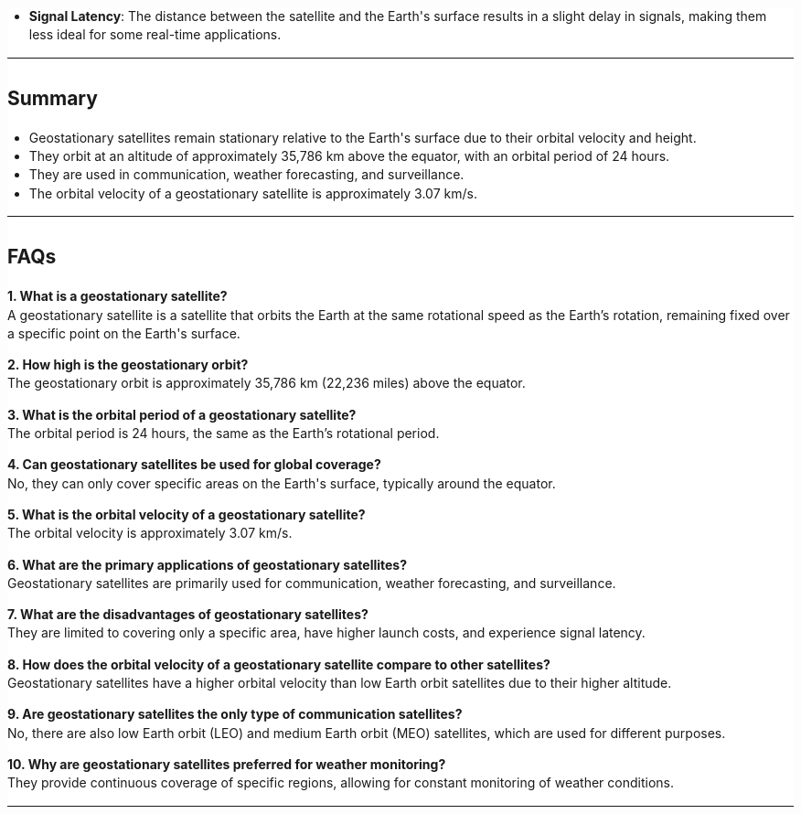 - **Signal Latency**: The distance between the satellite and the Earth's surface results in a slight delay in signals, making them less ideal for some real-time applications.

---

## Summary  

- Geostationary satellites remain stationary relative to the Earth's surface due to their orbital velocity and height.  
- They orbit at an altitude of approximately 35,786 km above the equator, with an orbital period of 24 hours.  
- They are used in communication, weather forecasting, and surveillance.  
- The orbital velocity of a geostationary satellite is approximately $3.07$ km/s.

---

## FAQs  

**1. What is a geostationary satellite?**  
A geostationary satellite is a satellite that orbits the Earth at the same rotational speed as the Earth’s rotation, remaining fixed over a specific point on the Earth's surface.  

**2. How high is the geostationary orbit?**  
The geostationary orbit is approximately 35,786 km (22,236 miles) above the equator.  

**3. What is the orbital period of a geostationary satellite?**  
The orbital period is 24 hours, the same as the Earth’s rotational period.  

**4. Can geostationary satellites be used for global coverage?**  
No, they can only cover specific areas on the Earth's surface, typically around the equator.  

**5. What is the orbital velocity of a geostationary satellite?**  
The orbital velocity is approximately $3.07$ km/s.  

**6. What are the primary applications of geostationary satellites?**  
Geostationary satellites are primarily used for communication, weather forecasting, and surveillance.  

**7. What are the disadvantages of geostationary satellites?**  
They are limited to covering only a specific area, have higher launch costs, and experience signal latency.  

**8. How does the orbital velocity of a geostationary satellite compare to other satellites?**  
Geostationary satellites have a higher orbital velocity than low Earth orbit satellites due to their higher altitude.  

**9. Are geostationary satellites the only type of communication satellites?**  
No, there are also low Earth orbit (LEO) and medium Earth orbit (MEO) satellites, which are used for different purposes.  

**10. Why are geostationary satellites preferred for weather monitoring?**  
They provide continuous coverage of specific regions, allowing for constant monitoring of weather conditions.

---
